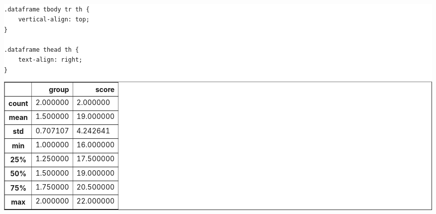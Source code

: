     .dataframe tbody tr th {
        vertical-align: top;
    }

    .dataframe thead th {
        text-align: right;
    }
</style>
<table border="1" class="dataframe">
  <thead>
    <tr style="text-align: right;">
      <th></th>
      <th>group</th>
      <th>score</th>
    </tr>
  </thead>
  <tbody>
    <tr>
      <th>count</th>
      <td>2.000000</td>
      <td>2.000000</td>
    </tr>
    <tr>
      <th>mean</th>
      <td>1.500000</td>
      <td>19.000000</td>
    </tr>
    <tr>
      <th>std</th>
      <td>0.707107</td>
      <td>4.242641</td>
    </tr>
    <tr>
      <th>min</th>
      <td>1.000000</td>
      <td>16.000000</td>
    </tr>
    <tr>
      <th>25%</th>
      <td>1.250000</td>
      <td>17.500000</td>
    </tr>
    <tr>
      <th>50%</th>
      <td>1.500000</td>
      <td>19.000000</td>
    </tr>
    <tr>
      <th>75%</th>
      <td>1.750000</td>
      <td>20.500000</td>
    </tr>
    <tr>
      <th>max</th>
      <td>2.000000</td>
      <td>22.000000</td>
    </tr>
  </tbody>
</table>
</div>
</div>
